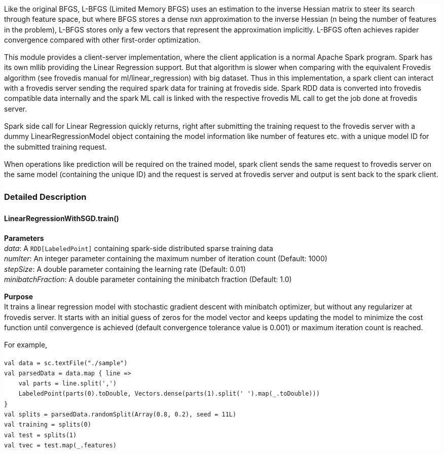 Like the original BFGS, L-BFGS (Limited Memory BFGS) uses an estimation to 
the inverse Hessian matrix to steer its search through feature space, 
but where BFGS stores a dense nxn approximation to the inverse Hessian 
(n being the number of features in the problem), L-BFGS stores only a few 
vectors that represent the approximation implicitly. L-BFGS often achieves 
rapider convergence compared with other first-order optimization.

This module provides a client-server implementation, where the client 
application is a normal Apache Spark program. Spark has its own mllib providing 
the Linear Regression support. But that algorithm is slower when comparing with 
the equivalent Frovedis algorithm (see frovedis manual for ml/linear_regression) with 
big dataset. Thus in this implementation, a spark client can interact with a frovedis 
server sending the required spark data for training at frovedis side. Spark RDD data 
is converted into frovedis compatible data internally and the spark ML call is linked 
with the respective frovedis ML call to get the job done at frovedis server. 

Spark side call for Linear Regression quickly returns, right after submitting the 
training request to the frovedis server with a dummy LinearRegressionModel object 
containing the model information like number of features etc. with a unique 
model ID for the submitted training request. 

When operations like prediction will be required on the trained model, spark client 
sends the same request to frovedis server on the same model (containing the unique ID) 
and the request is served at frovedis server and output is sent back to the spark client. 

### Detailed Description  
#### LinearRegressionWithSGD.train()

__Parameters__   
_data_: A `RDD[LabeledPoint]` containing spark-side distributed sparse 
training data   
_numIter_: An integer parameter containing the maximum number 
of iteration count (Default: 1000)   
_stepSize_: A double parameter containing the learning rate (Default: 0.01)  
_minibatchFraction_: A double parameter containing the minibatch fraction 
(Default: 1.0)   

__Purpose__  
It trains a linear regression model with stochastic gradient descent with 
minibatch optimizer, but without any regularizer at frovedis server. 
It starts with an initial guess of zeros for the model vector and keeps 
updating the model to minimize the cost function until convergence is achieved 
(default convergence tolerance value is 0.001) or maximum iteration count is 
reached.  

For example,   

    val data = sc.textFile("./sample")
    val parsedData = data.map { line =>
        val parts = line.split(',')
        LabeledPoint(parts(0).toDouble, Vectors.dense(parts(1).split(' ').map(_.toDouble)))
    }
    val splits = parsedData.randomSplit(Array(0.8, 0.2), seed = 11L)
    val training = splits(0)
    val test = splits(1)
    val tvec = test.map(_.features)
